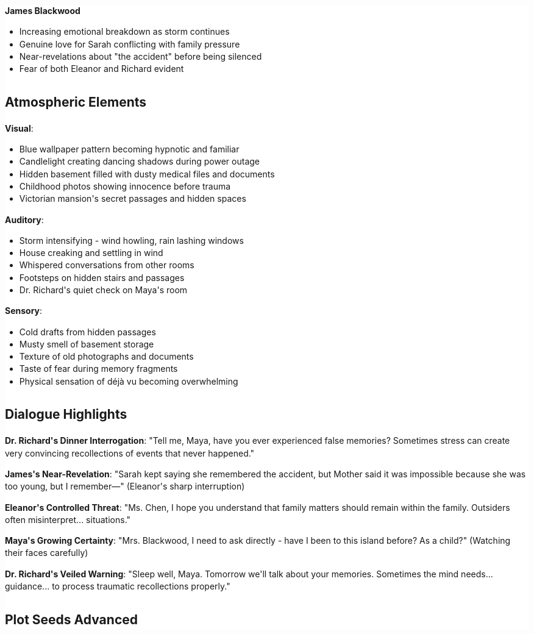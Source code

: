 **James Blackwood**
- Increasing emotional breakdown as storm continues
- Genuine love for Sarah conflicting with family pressure
- Near-revelations about "the accident" before being silenced
- Fear of both Eleanor and Richard evident

## Atmospheric Elements

**Visual**:
- Blue wallpaper pattern becoming hypnotic and familiar
- Candlelight creating dancing shadows during power outage
- Hidden basement filled with dusty medical files and documents
- Childhood photos showing innocence before trauma
- Victorian mansion's secret passages and hidden spaces

**Auditory**:
- Storm intensifying - wind howling, rain lashing windows
- House creaking and settling in wind
- Whispered conversations from other rooms
- Footsteps on hidden stairs and passages
- Dr. Richard's quiet check on Maya's room

**Sensory**:
- Cold drafts from hidden passages
- Musty smell of basement storage
- Texture of old photographs and documents
- Taste of fear during memory fragments
- Physical sensation of déjà vu becoming overwhelming

## Dialogue Highlights

**Dr. Richard's Dinner Interrogation**:
"Tell me, Maya, have you ever experienced false memories? Sometimes stress can create very convincing recollections of events that never happened."

**James's Near-Revelation**:
"Sarah kept saying she remembered the accident, but Mother said it was impossible because she was too young, but I remember—" (Eleanor's sharp interruption)

**Eleanor's Controlled Threat**:
"Ms. Chen, I hope you understand that family matters should remain within the family. Outsiders often misinterpret... situations."

**Maya's Growing Certainty**:
"Mrs. Blackwood, I need to ask directly - have I been to this island before? As a child?" (Watching their faces carefully)

**Dr. Richard's Veiled Warning**:
"Sleep well, Maya. Tomorrow we'll talk about your memories. Sometimes the mind needs... guidance... to process traumatic recollections properly."

## Plot Seeds Advanced
